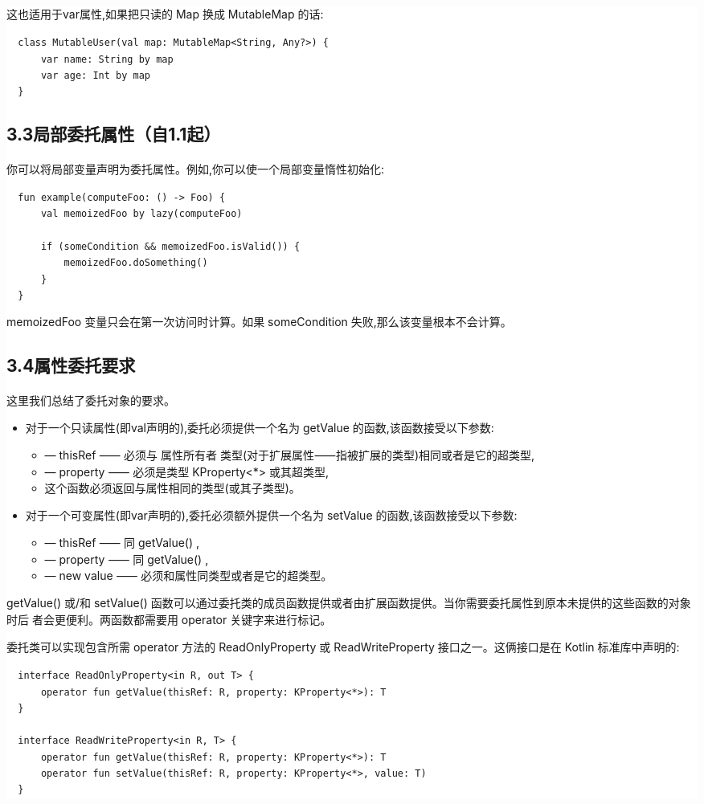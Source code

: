 
这也适用于var属性,如果把只读的 Map 换成 MutableMap 的话:

	  class MutableUser(val map: MutableMap<String, Any?>) { 
	  	  var name: String by map
		  var age: Int by map
	  }




## 3.3局部委托属性（自1.1起）

你可以将局部变量声明为委托属性。例如,你可以使一个局部变量惰性初始化:

	  fun example(computeFoo: () -> Foo) { 
	  	  val memoizedFoo by lazy(computeFoo)

		  if (someCondition && memoizedFoo.isValid()) { 
		  	  memoizedFoo.doSomething()
		  } 
	  }

memoizedFoo 变量只会在第一次访问时计算。如果 someCondition 失败,那么该变量根本不会计算。





## 3.4属性委托要求

这里我们总结了委托对象的要求。

* 对于一个只读属性(即val声明的),委托必须提供一个名为 getValue 的函数,该函数接受以下参数:
	* — thisRef ⸺ 必须与 属性所有者 类型(对于扩展属性⸺指被扩展的类型)相同或者是它的超类型, 
	* — property ⸺ 必须是类型 KProperty<*> 或其超类型,
	* 这个函数必须返回与属性相同的类型(或其子类型)。



* 对于一个可变属性(即var声明的),委托必须额外提供一个名为 setValue 的函数,该函数接受以下参数:
	* — thisRef ⸺ 同 getValue() ,
	* — property ⸺ 同 getValue() ,
	* — new value ⸺ 必须和属性同类型或者是它的超类型。


getValue() 或/和 setValue() 函数可以通过委托类的成员函数提供或者由扩展函数提供。当你需要委托属性到原本未提供的这些函数的对象时后 者会更便利。两函数都需要用 operator 关键字来进行标记。


委托类可以实现包含所需 operator 方法的 ReadOnlyProperty 或 ReadWriteProperty 接口之一。这俩接口是在 Kotlin 标准库中声明的:


	  interface ReadOnlyProperty<in R, out T> {
		  operator fun getValue(thisRef: R, property: KProperty<*>): T
	  }
	  
	  interface ReadWriteProperty<in R, T> {
		  operator fun getValue(thisRef: R, property: KProperty<*>): T 
		  operator fun setValue(thisRef: R, property: KProperty<*>, value: T)
	  }
